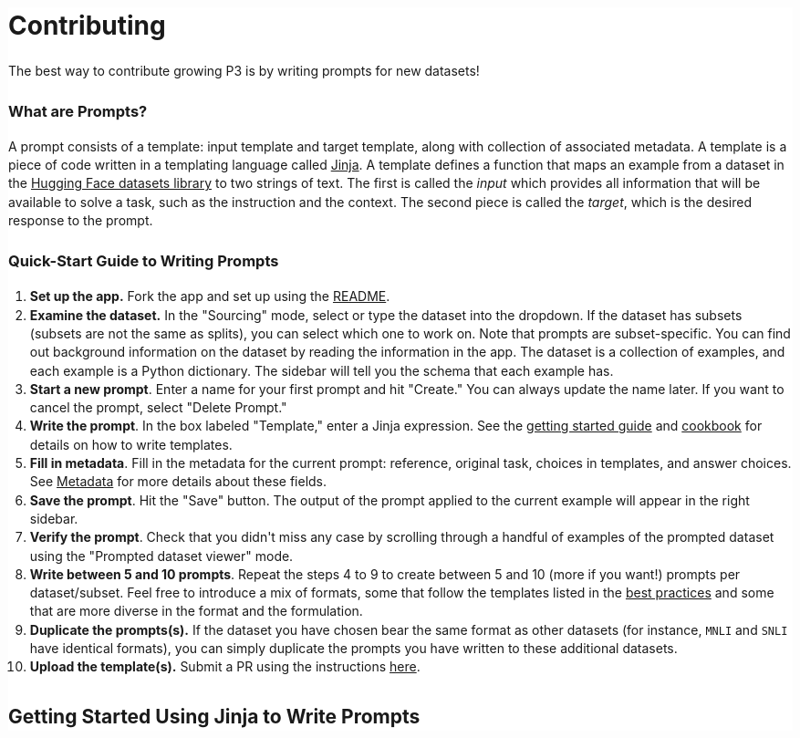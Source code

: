 # Contributing

The best way to contribute growing P3 is by writing prompts for new datasets!

### What are Prompts?

A prompt consists of a template: input template and target template, along with collection of associated metadata. A template is a piece of code written in a templating language called
[Jinja](https://jinja.palletsprojects.com/en/3.0.x/). A template defines
a function that maps an example from a dataset in the
[Hugging Face datasets library](https://huggingface.co/datasets) to two strings of
text. The first is called the _input_ which provides all information that
will be available to solve a task, such as the instruction and the context.
The second piece is called the _target_, which is the desired response to the
prompt.

### Quick-Start Guide to Writing Prompts

1. **Set up the app.** Fork the app and set up using the
[README](https://github.com/bigscience-workshop/promptsource/blob/main/README.md).
1. **Examine the dataset.** In the "Sourcing" mode, select or type the dataset into the dropdown.
If the dataset has subsets (subsets are not the same as splits), you can select
which one to work on. Note that prompts are subset-specific. You can find
out background information on the dataset by reading the information in the
app. The dataset is a collection of examples, and each example is a Python
dictionary. The sidebar will tell you the schema that each example has.
1. **Start a new prompt**. Enter a name for your first prompt and hit "Create."
You can always update the name later. If you want to cancel the prompt, select
"Delete Prompt."
1. **Write the prompt**. In the box labeled "Template," enter a Jinja expression.
See the [getting started guide](#getting-started-using-jinja-to-write-prompts)
and [cookbook](#jinja-cookbook) for details on how to write templates.
1. **Fill in metadata**. Fill in the metadata for the current prompt: reference, original task, choices in templates, and answer choices.
See [Metadata](#metadata) for more details about these fields.
1. **Save the prompt**. Hit the "Save" button. The output of the prompt
applied to the current example will appear in the right sidebar.
1. **Verify the prompt**. Check that you didn't miss any case by scrolling
through a handful of examples of the prompted dataset using the
"Prompted dataset viewer" mode.
1. **Write between 5 and 10 prompts**. Repeat the steps 4 to 9 to create between 5
and 10 (more if you want!) prompts per dataset/subset. Feel free to introduce
a mix of formats, some that follow the templates listed in the [best practices](#best-practices)
and some that are more diverse in the format and the formulation.
1. **Duplicate the prompts(s).** If the dataset you have chosen bear the same
format as other datasets (for instance, `MNLI` and `SNLI` have identical formats),
you can simply duplicate the prompts you have written to these additional datasets.
1. **Upload the template(s).** Submit a PR using the instructions
[here](#uploading-prompts).

## Getting Started Using Jinja to Write Prompts
